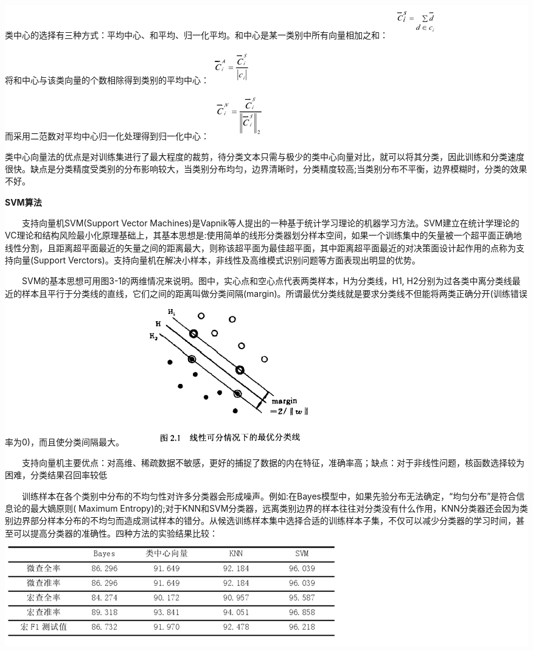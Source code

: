 类中心的选择有三种方式：平均中心、和平均、归一化平均。和中心是某一类别中所有向量相加之和：
<img src="../images/2016-12-03/20161203image21.png" class="center">

将和中心与该类向量的个数相除得到类别的平均中心：
<img src="../images/2016-12-03/20161203image22.png" class="center">

而采用二范数对平均中心归一化处理得到归一化中心：
<img src="../images/2016-12-03/20161203image23.png" class="center">

类中心向量法的优点是对训练集进行了最大程度的裁剪，待分类文本只需与极少的类中心向量对比，就可以将其分类，因此训练和分类速度很快。缺点是分类精度受类别的分布影响较大，当类别分布均匀，边界清晰时，分类精度较高;当类别分布不平衡，边界模糊时，分类的效果不好。

**SVM算法**

　　支持向量机SVM(Support Vector Machines)是Vapnik等人提出的一种基于统计学习理论的机器学习方法。SVM建立在统计学理论的VC理论和结构风险最小化原理基础上，其基本思想是:使用简单的线形分类器划分样本空间，如果一个训练集中的矢量被一个超平面正确地线性分割，且距离超平面最近的矢量之间的距离最大，则称该超平面为最佳超平面，其中距离超平面最近的对决策面设计起作用的点称为支持向量(Support Verctors)。支持向量机在解决小样本，非线性及高维模式识别问题等方面表现出明显的优势。

　　SVM的基本思想可用图3-1的两维情况来说明。图中，实心点和空心点代表两类样本，H为分类线，H1, H2分别为过各类中离分类线最近的样本且平行于分类线的直线，它们之间的距离叫做分类间隔(margin)。所谓最优分类线就是要求分类线不但能将两类正确分开(训练错误率为0)，而且使分类间隔最大。
<img src="../images/2016-12-03/20161203image24.png" class="center">

　　支持向量机主要优点：对高维、稀疏数据不敏感，更好的捕捉了数据的内在特征，准确率高；缺点：对于非线性问题，核函数选择较为困难，分类结果召回率较低

　　训练样本在各个类别中分布的不均匀性对许多分类器会形成噪声。例如:在Bayes模型中，如果先验分布无法确定，“均匀分布”是符合信息论的最大嫡原则( Maximum Entropy)的;对于KNN和SVM分类器，远离类别边界的样本往往对分类没有什么作用，KNN分类器还会因为类别边界部分样本分布的不均匀而造成测试样本的错分。从候选训练样本集中选择合适的训练样本子集，不仅可以减少分类器的学习时间，甚至可以提高分类器的准确性。四种方法的实验结果比较：
<img src="../images/2016-12-03/20161203image25.png" class="center">
　